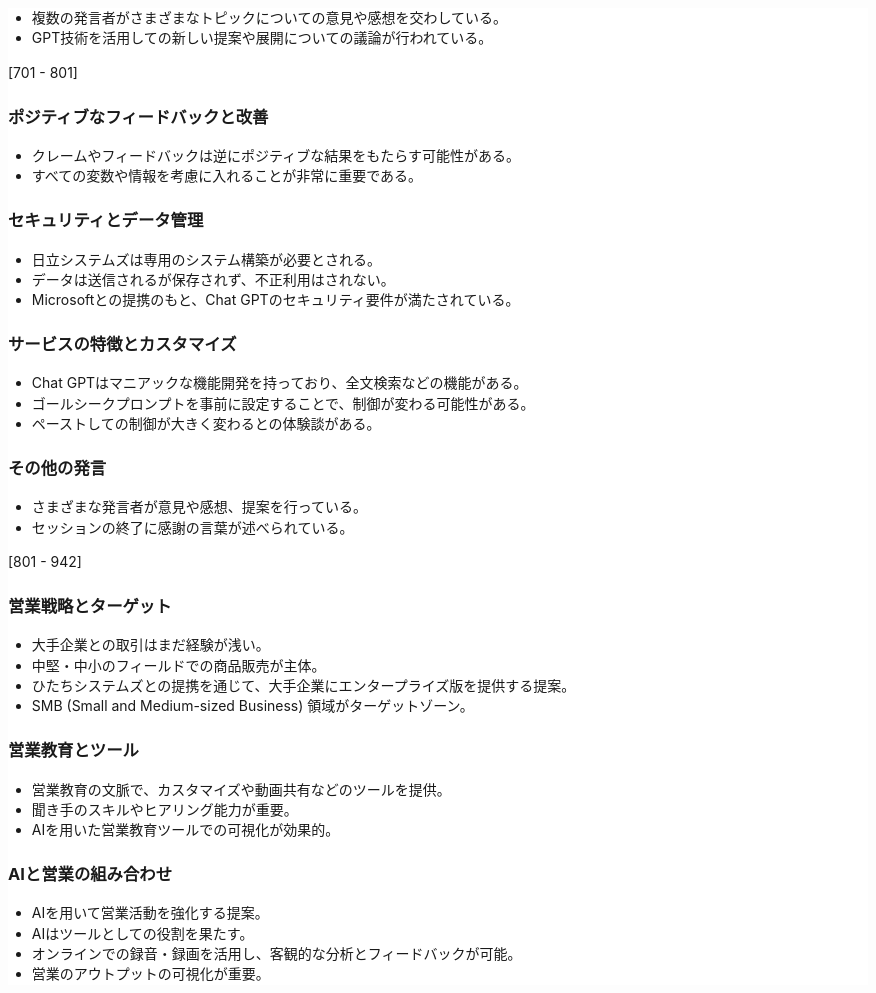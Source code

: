 - 複数の発言者がさまざまなトピックについての意見や感想を交わしている。
- GPT技術を活用しての新しい提案や展開についての議論が行われている。

[701 - 801]

### **ポジティブなフィードバックと改善**

- クレームやフィードバックは逆にポジティブな結果をもたらす可能性がある。
- すべての変数や情報を考慮に入れることが非常に重要である。

### **セキュリティとデータ管理**

- 日立システムズは専用のシステム構築が必要とされる。
- データは送信されるが保存されず、不正利用はされない。
- Microsoftとの提携のもと、Chat GPTのセキュリティ要件が満たされている。

### **サービスの特徴とカスタマイズ**

- Chat GPTはマニアックな機能開発を持っており、全文検索などの機能がある。
- ゴールシークプロンプトを事前に設定することで、制御が変わる可能性がある。
- ペーストしての制御が大きく変わるとの体験談がある。

### **その他の発言**

- さまざまな発言者が意見や感想、提案を行っている。
- セッションの終了に感謝の言葉が述べられている。

[801 - 942]

### **営業戦略とターゲット**

- 大手企業との取引はまだ経験が浅い。
- 中堅・中小のフィールドでの商品販売が主体。
- ひたちシステムズとの提携を通じて、大手企業にエンタープライズ版を提供する提案。
- SMB (Small and Medium-sized Business) 領域がターゲットゾーン。

### **営業教育とツール**

- 営業教育の文脈で、カスタマイズや動画共有などのツールを提供。
- 聞き手のスキルやヒアリング能力が重要。
- AIを用いた営業教育ツールでの可視化が効果的。

### **AIと営業の組み合わせ**

- AIを用いて営業活動を強化する提案。
- AIはツールとしての役割を果たす。
- オンラインでの録音・録画を活用し、客観的な分析とフィードバックが可能。
- 営業のアウトプットの可視化が重要。